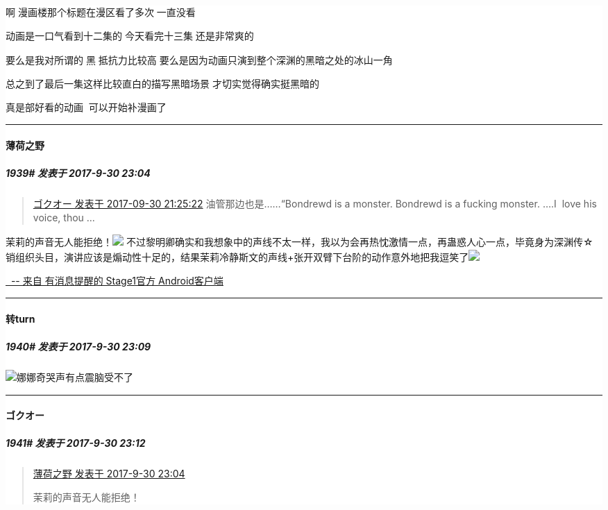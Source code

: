


啊 漫画楼那个标题在漫区看了多次 一直没看 

动画是一口气看到十二集的 今天看完十三集 还是非常爽的

要么是我对所谓的 黑 抵抗力比较高 要么是因为动画只演到整个深渊的黑暗之处的冰山一角

总之到了最后一集这样比较直白的描写黑暗场景 才切实觉得确实挺黑暗的

真是部好看的动画  可以开始补漫画了







-----

####  薄荷之野  
##### 1939#       发表于 2017-9-30 23:04



<blockquote><a href="httphttps://bbs.saraba1st.com/2b/forum.php?mod=redirect&amp;goto=findpost&amp;pid=37362012&amp;ptid=1528127" target="_blank">ゴクオー 发表于 2017-09-30 21:25:22</a>
油管那边也是……“Bondrewd is a monster. Bondrewd is a fucking monster. ….I  love his voice, thou ...</blockquote>茉莉的声音无人能拒绝！<img src="https://static.saraba1st.com/image/smiley/face2017/075.png" referrerpolicy="no-referrer">
不过黎明卿确实和我想象中的声线不太一样，我以为会再热忱激情一点，再蛊惑人心一点，毕竟身为深渊传☆销组织头目，演讲应该是煽动性十足的，结果茉莉冷静斯文的声线+张开双臂下台阶的动作意外地把我逗笑了<img src="https://static.saraba1st.com/image/smiley/face2017/068.png" referrerpolicy="no-referrer">

[  -- 来自 有消息提醒的 Stage1官方 Android客户端](https://www.coolapk.com/apk/140634)







-----

####  转turn  
##### 1940#       发表于 2017-9-30 23:09



<img src="https://static.saraba1st.com/image/smiley/face2017/125.png" referrerpolicy="no-referrer">娜娜奇哭声有点震脑受不了







-----

####  ゴクオー  
##### 1941#       发表于 2017-9-30 23:12



<blockquote><a href="httphttps://bbs.saraba1st.com/2b/forum.php?mod=redirect&amp;goto=findpost&amp;pid=37362746&amp;ptid=1528127" target="_blank">薄荷之野 发表于 2017-9-30 23:04</a>

茉莉的声音无人能拒绝！
